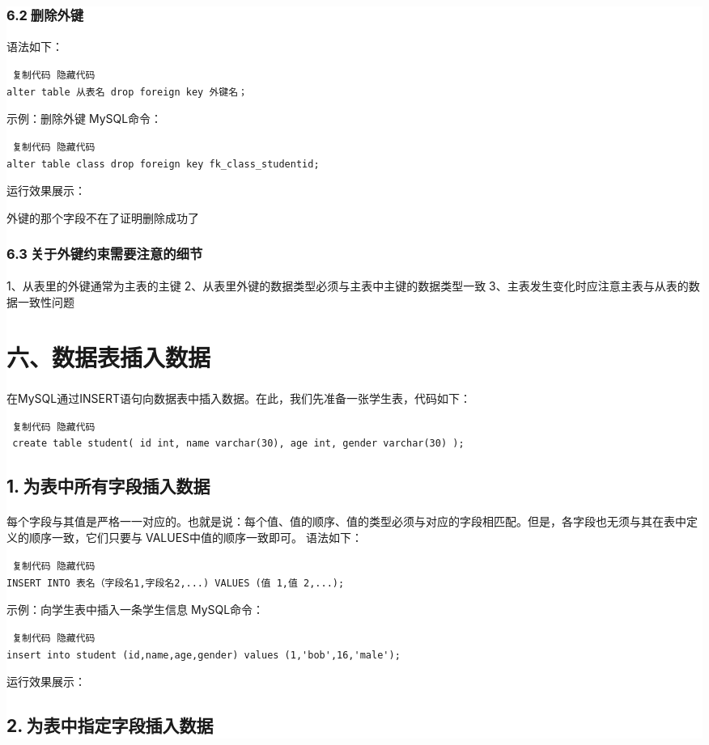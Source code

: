 ### 6.2 删除外键

语法如下：

```
 复制代码 隐藏代码
alter table 从表名 drop foreign key 外键名；
```

示例：删除外键 MySQL命令：

```
 复制代码 隐藏代码
alter table class drop foreign key fk_class_studentid;
```

运行效果展示：



外键的那个字段不在了证明删除成功了

### 6.3 关于外键约束需要注意的细节

1、从表里的外键通常为主表的主键
2、从表里外键的数据类型必须与主表中主键的数据类型一致
3、主表发生变化时应注意主表与从表的数据一致性问题

# 六、数据表插入数据

在MySQL通过INSERT语句向数据表中插入数据。在此，我们先准备一张学生表，代码如下：

```
 复制代码 隐藏代码
 create table student( id int, name varchar(30), age int, gender varchar(30) );
```

## 1. 为表中所有字段插入数据

每个字段与其值是严格一一对应的。也就是说：每个值、值的顺序、值的类型必须与对应的字段相匹配。但是，各字段也无须与其在表中定义的顺序一致，它们只要与 VALUES中值的顺序一致即可。
语法如下：

```
 复制代码 隐藏代码
INSERT INTO 表名（字段名1,字段名2,...) VALUES (值 1,值 2,...);
```

示例：向学生表中插入一条学生信息 MySQL命令：

```
 复制代码 隐藏代码
insert into student (id,name,age,gender) values (1,'bob',16,'male');
```

运行效果展示：



## 2. 为表中指定字段插入数据
